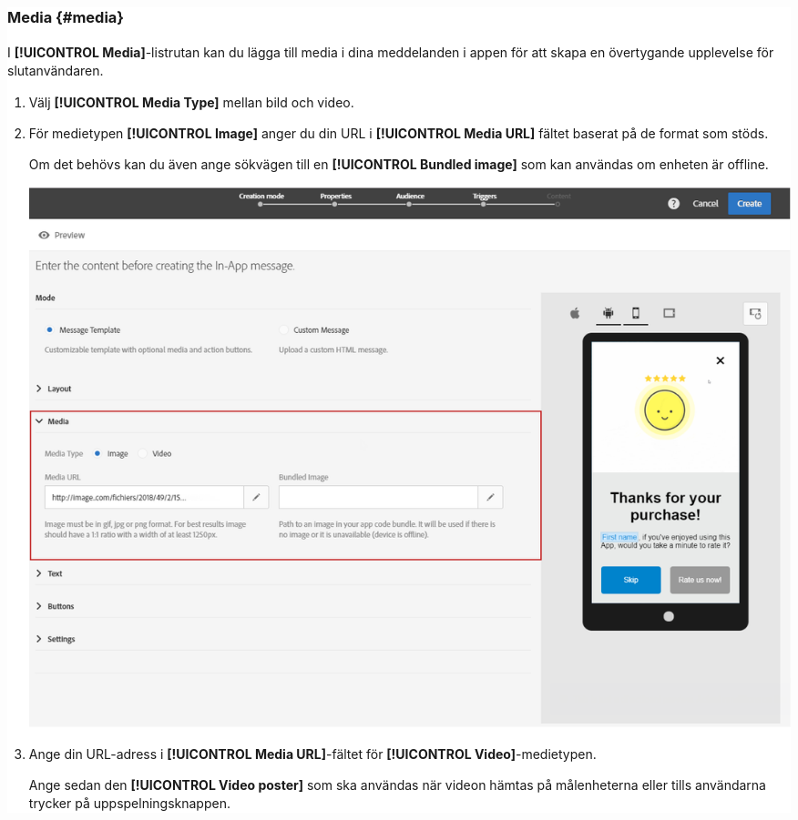 ### Media {#media}

I **[!UICONTROL Media]**-listrutan kan du lägga till media i dina meddelanden i appen för att skapa en övertygande upplevelse för slutanvändaren.

1. Välj **[!UICONTROL Media Type]** mellan bild och video.
1. För medietypen **[!UICONTROL Image]** anger du din URL i **[!UICONTROL Media URL]** fältet baserat på de format som stöds.

   Om det behövs kan du även ange sökvägen till en **[!UICONTROL Bundled image]** som kan användas om enheten är offline.

   ![](assets/inapp_customize_5.png)

1. Ange din URL-adress i **[!UICONTROL Media URL]**-fältet för **[!UICONTROL Video]**-medietypen.

   Ange sedan den **[!UICONTROL Video poster]** som ska användas när videon hämtas på målenheterna eller tills användarna trycker på uppspelningsknappen.

